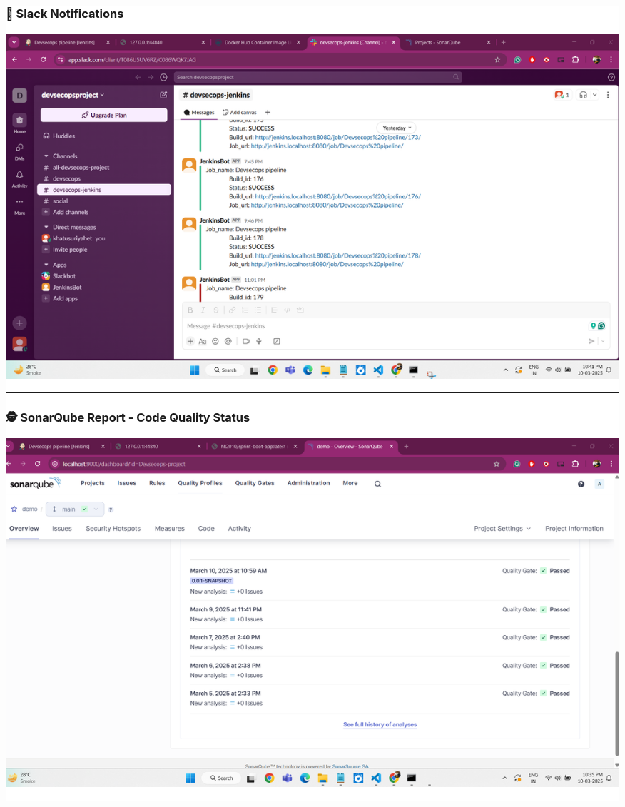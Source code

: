 
### 🔔 Slack Notifications  
![Slack Notification](https://github.com/het-khatusuriya/Devsecops-pipeline/blob/main/outputs/slack%20output.png)

---

### 🕵️ SonarQube Report - Code Quality Status  
![SonarQube Report](https://github.com/het-khatusuriya/Devsecops-pipeline/blob/main/outputs/sonarqube%20report%20status.png)

---
